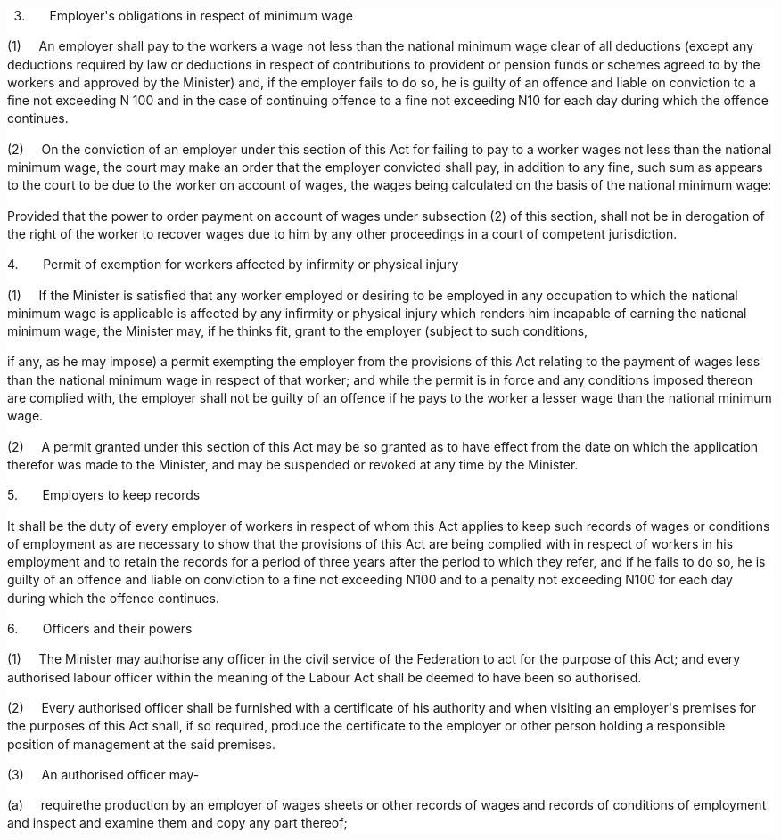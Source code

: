 3.       Employer's obligations in respect of minimum wage

(1)     An employer shall pay to the workers a wage not less than the national minimum wage clear of all deductions (except any deductions required by law or deductions in respect of contributions to provident or pension funds or schemes agreed to by the workers and approved by the Minister) and, if the employer fails to do so, he is guilty of an offence and liable on conviction to a fine not exceeding N 100 and in the case of continuing offence to a fine not exceeding N10 for each day during which the offence continues.

(2)     On the conviction of an employer under this section of this Act for failing to pay to a worker wages not less than the national minimum wage, the court may make an order that the employer convicted shall pay, in addition to any fine, such sum as appears to the court to be due to the worker on account of wages, the wages being calculated on the basis of the national minimum wage:

Provided that the power to order payment on account of wages under subsection (2) of this section, shall not be in derogation of the right of the worker to recover wages due to him by any other proceedings in a court of competent jurisdiction.

4.       Permit of exemption for workers affected by infirmity or physical injury

(1)     If the Minister is satisfied that any worker employed or desiring to be employed in any occupation to which the national minimum wage is applicable is affected by any infirmity or physical injury which renders him incapable of earning the national minimum wage, the Minister may, if he thinks fit, grant to the employer (subject to such conditions,

if any, as he may impose) a permit exempting the employer from the provisions of this Act relating to the payment of wages less than the national minimum wage in respect of that worker; and while the permit is in force and any conditions imposed thereon are complied with, the employer shall not be guilty of an offence if he pays to the worker a lesser wage than the national minimum wage.

(2)     A permit granted under this section of this Act may be so granted as to have effect from the date on which the application therefor was made to the Minister, and may be suspended or revoked at any time by the Minister.

5.       Employers to keep records

It shall be the duty of every employer of workers in respect of whom this Act applies to keep such records of wages or conditions of employment as are necessary to show that the provisions of this Act are being complied with in respect of workers in his employment and to retain the records for a period of three years after the period to which they refer, and if he fails to do so, he is guilty of an offence and liable on conviction to a fine not exceeding N100 and to a penalty not exceeding N100 for each day during which the offence continues.

6.       Officers and their powers

(1)     The Minister may authorise any officer in the civil service of the Federation to act for the purpose of this Act; and every authorised labour officer within the meaning of the Labour Act shall be deemed to have been so authorised.

(2)     Every authorised officer shall be furnished with a certificate of his authority and when visiting an employer's premises for the purposes of this Act shall, if so required, produce the certificate to the employer or other person holding a responsible position of management at the said premises.

(3)     An authorised officer may-

(a)     requirethe production by an employer of wages sheets or other records of wages and records of conditions of employment and inspect and examine them and copy any part thereof;
